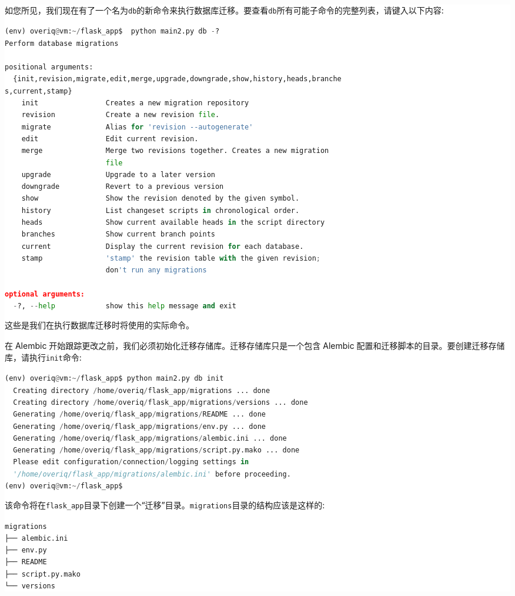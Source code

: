 如您所见，我们现在有了一个名为`db`的新命令来执行数据库迁移。要查看`db`所有可能子命令的完整列表，请键入以下内容:

```py
(env) overiq@vm:~/flask_app$  python main2.py db -?
Perform database migrations

positional arguments:
  {init,revision,migrate,edit,merge,upgrade,downgrade,show,history,heads,branche
s,current,stamp}
    init                Creates a new migration repository
    revision            Create a new revision file.
    migrate             Alias for 'revision --autogenerate'
    edit                Edit current revision.
    merge               Merge two revisions together. Creates a new migration
                        file
    upgrade             Upgrade to a later version
    downgrade           Revert to a previous version
    show                Show the revision denoted by the given symbol.
    history             List changeset scripts in chronological order.
    heads               Show current available heads in the script directory
    branches            Show current branch points
    current             Display the current revision for each database.
    stamp               'stamp' the revision table with the given revision;
                        don't run any migrations

optional arguments:
  -?, --help            show this help message and exit

```

这些是我们在执行数据库迁移时将使用的实际命令。

在 Alembic 开始跟踪更改之前，我们必须初始化迁移存储库。迁移存储库只是一个包含 Alembic 配置和迁移脚本的目录。要创建迁移存储库，请执行`init`命令:

```py
(env) overiq@vm:~/flask_app$ python main2.py db init
  Creating directory /home/overiq/flask_app/migrations ... done
  Creating directory /home/overiq/flask_app/migrations/versions ... done
  Generating /home/overiq/flask_app/migrations/README ... done
  Generating /home/overiq/flask_app/migrations/env.py ... done
  Generating /home/overiq/flask_app/migrations/alembic.ini ... done
  Generating /home/overiq/flask_app/migrations/script.py.mako ... done
  Please edit configuration/connection/logging settings in
  '/home/overiq/flask_app/migrations/alembic.ini' before proceeding.
(env) overiq@vm:~/flask_app$

```

该命令将在`flask_app`目录下创建一个“迁移”目录。`migrations`目录的结构应该是这样的:

```py
migrations
├── alembic.ini
├── env.py
├── README
├── script.py.mako
└── versions

```
